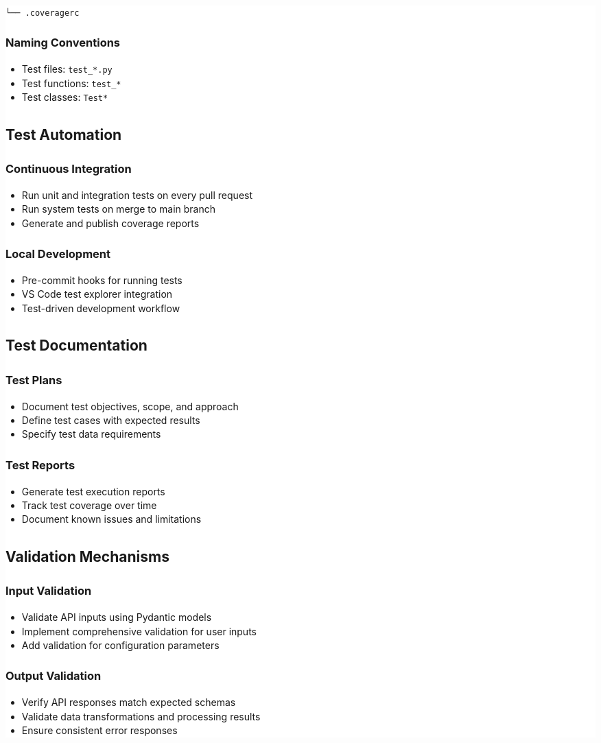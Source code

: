 ```
└── .coveragerc
```

### Naming Conventions

- Test files: `test_*.py`
- Test functions: `test_*`
- Test classes: `Test*`

## Test Automation

### Continuous Integration

- Run unit and integration tests on every pull request
- Run system tests on merge to main branch
- Generate and publish coverage reports

### Local Development

- Pre-commit hooks for running tests
- VS Code test explorer integration
- Test-driven development workflow

## Test Documentation

### Test Plans

- Document test objectives, scope, and approach
- Define test cases with expected results
- Specify test data requirements

### Test Reports

- Generate test execution reports
- Track test coverage over time
- Document known issues and limitations

## Validation Mechanisms

### Input Validation

- Validate API inputs using Pydantic models
- Implement comprehensive validation for user inputs
- Add validation for configuration parameters

### Output Validation

- Verify API responses match expected schemas
- Validate data transformations and processing results
- Ensure consistent error responses
